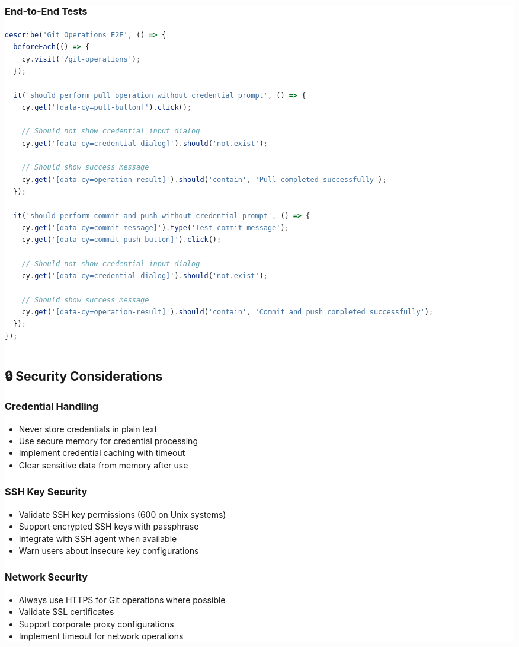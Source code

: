 ### **End-to-End Tests**

```typescript
describe('Git Operations E2E', () => {
  beforeEach(() => {
    cy.visit('/git-operations');
  });
  
  it('should perform pull operation without credential prompt', () => {
    cy.get('[data-cy=pull-button]').click();
    
    // Should not show credential input dialog
    cy.get('[data-cy=credential-dialog]').should('not.exist');
    
    // Should show success message
    cy.get('[data-cy=operation-result]').should('contain', 'Pull completed successfully');
  });
  
  it('should perform commit and push without credential prompt', () => {
    cy.get('[data-cy=commit-message]').type('Test commit message');
    cy.get('[data-cy=commit-push-button]').click();
    
    // Should not show credential input dialog
    cy.get('[data-cy=credential-dialog]').should('not.exist');
    
    // Should show success message
    cy.get('[data-cy=operation-result]').should('contain', 'Commit and push completed successfully');
  });
});
```

---

## 🔒 **Security Considerations**

### **Credential Handling**
- Never store credentials in plain text
- Use secure memory for credential processing
- Implement credential caching with timeout
- Clear sensitive data from memory after use

### **SSH Key Security**
- Validate SSH key permissions (600 on Unix systems)
- Support encrypted SSH keys with passphrase
- Integrate with SSH agent when available
- Warn users about insecure key configurations

### **Network Security**
- Always use HTTPS for Git operations where possible
- Validate SSL certificates
- Support corporate proxy configurations
- Implement timeout for network operations
